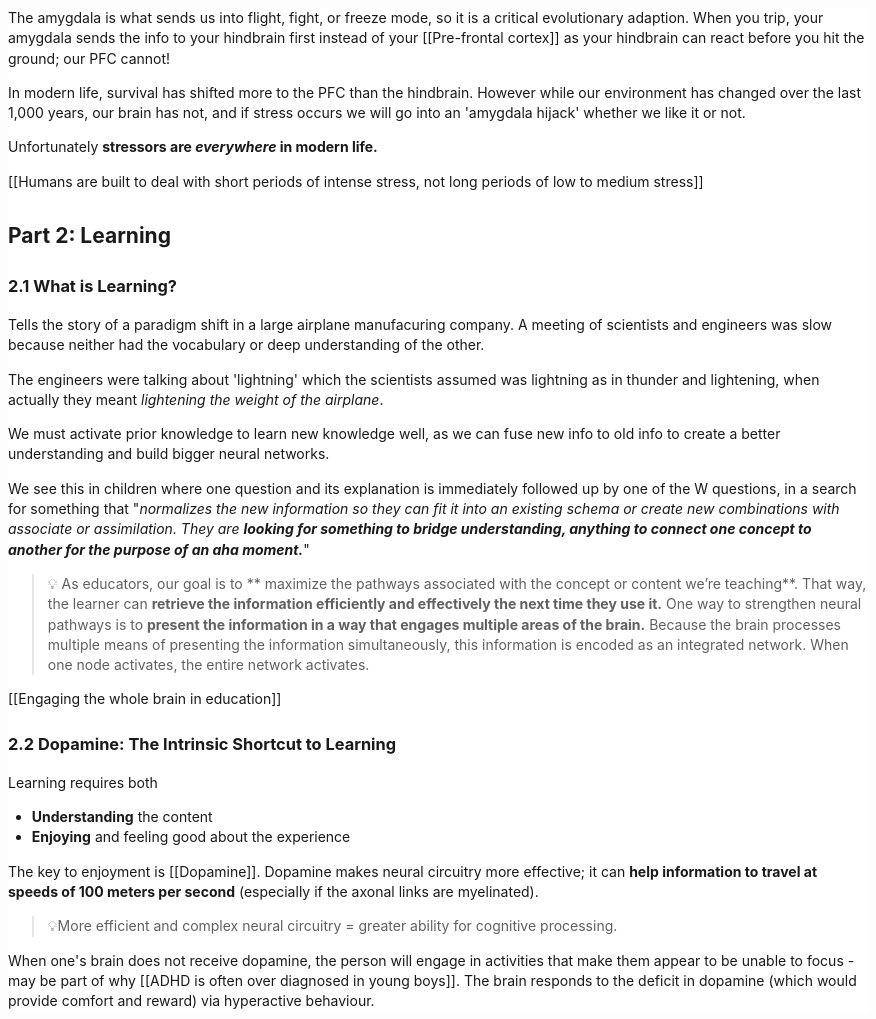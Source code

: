 
The amygdala is what sends us into flight, fight, or freeze mode, so it is a critical evolutionary adaption. 
When you trip, your amygdala sends the info to your hindbrain first instead of your [[Pre-frontal cortex]] as your hindbrain can react before you hit the ground; our PFC cannot! 

In modern life, survival has shifted more to the PFC than the hindbrain. However while our environment has changed over the last 1,000 years, our brain has not, and if stress occurs we will go into an 'amygdala hijack' whether we like it or not. 

Unfortunately **stressors are *everywhere* in modern life.**

[[Humans are built to deal with short periods of intense stress, not long periods of low to medium stress]]



## Part 2: Learning

### 2.1 What is Learning? 
Tells the story of a paradigm shift in a large airplane manufacuring company. A meeting of scientists and engineers was slow because neither had the vocabulary or deep understanding of the other.

The engineers were talking about 'lightning' which the scientists assumed was lightning as in thunder and lightening, when actually they meant *lightening the weight of the airplane*.

We must activate prior knowledge to learn new knowledge well, as we can fuse new info to old info to create a better understanding and build bigger neural networks. 

We see this in children where one question and its explanation is immediately followed up by one of the W questions, in a search for something that "*normalizes the new information so they can fit it into an existing schema or create new combinations with associate or assimilation. They are **looking for something to bridge understanding, anything to connect one concept to another for the purpose of an aha moment.***"

> 💡 As educators, our goal is to ** maximize the pathways associated with the concept or content we’re teaching**. That way, the learner can **retrieve the information efficiently and effectively the next time they use it.** One way to strengthen neural pathways is to **present the information in a way that engages multiple areas of the brain.**  Because the brain processes multiple means of presenting the information simultaneously, this information is encoded as an integrated network. When one node activates, the entire network activates.


[[Engaging the whole brain in education]]

### 2.2 Dopamine: The Intrinsic Shortcut to Learning
Learning requires both 
- **Understanding** the content
- **Enjoying** and feeling good about the experience

The key to enjoyment is [[Dopamine]].
Dopamine makes neural circuitry more effective; it can **help information  to travel at speeds of 100 meters per second** (especially if the axonal links are myelinated). 

>💡More efficient and complex neural circuitry = greater ability for cognitive processing. 

When one's brain does not receive dopamine, the person will engage in activities that make them appear to be unable to focus - may be part of why [[ADHD is often over diagnosed in young boys]].
The brain responds to the deficit in dopamine (which would provide comfort and reward) via hyperactive behaviour. 
